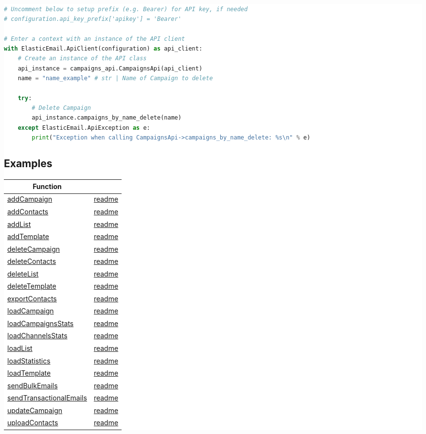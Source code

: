 ```python
# Uncomment below to setup prefix (e.g. Bearer) for API key, if needed
# configuration.api_key_prefix['apikey'] = 'Bearer'

# Enter a context with an instance of the API client
with ElasticEmail.ApiClient(configuration) as api_client:
    # Create an instance of the API class
    api_instance = campaigns_api.CampaignsApi(api_client)
    name = "name_example" # str | Name of Campaign to delete

    try:
        # Delete Campaign
        api_instance.campaigns_by_name_delete(name)
    except ElasticEmail.ApiException as e:
        print("Exception when calling CampaignsApi->campaigns_by_name_delete: %s\n" % e)
```


## Examples

Function ||
------------ | ------------- 
[addCampaign](examples/functions/addCampaign.py) | [readme](examples/functions/addCampaign.md)
[addContacts](examples/functions/addContacts.py) | [readme](examples/functions/addContacts.md)
[addList](examples/functions/addList.py) | [readme](examples/functions/addList.md)
[addTemplate](examples/functions/addTemplate.py) | [readme](examples/functions/addTemplate.md)
[deleteCampaign](examples/functions/deleteCampaign.py) | [readme](examples/functions/deleteCampaign.md)
[deleteContacts](examples/functions/deleteContacts.py) | [readme](examples/functions/deleteContacts.md)
[deleteList](examples/functions/deleteList.py) | [readme](examples/functions/deleteList.md)
[deleteTemplate](examples/functions/deleteTemplate.py) | [readme](examples/functions/deleteTemplate.md)
[exportContacts](examples/functions/exportContacts.py) | [readme](examples/functions/exportContacts.md)
[loadCampaign](examples/functions/loadCampaign.py) | [readme](examples/functions/loadCampaign.md)
[loadCampaignsStats](examples/functions/loadCampaignsStats.py) | [readme](examples/functions/loadCampaignsStats.md)
[loadChannelsStats](examples/functions/loadChannelsStats.py) | [readme](examples/functions/loadChannelsStats.md)
[loadList](examples/functions/loadList.py) | [readme](examples/functions/loadList.md)
[loadStatistics](examples/functions/loadStatistics.py) | [readme](examples/functions/loadStatistics.md)
[loadTemplate](examples/functions/loadTemplate.py) | [readme](examples/functions/loadTemplate.md)
[sendBulkEmails](examples/functions/sendBulkEmails.py) | [readme](examples/functions/sendBulkEmails.md)
[sendTransactionalEmails](examples/functions/sendTransactionalEmails.py) | [readme](examples/functions/sendTransactionalEmails.md)
[updateCampaign](examples/functions/updateCampaign.py) | [readme](examples/functions/updateCampaign.md)
[uploadContacts](examples/functions/uploadContacts.py) | [readme](examples/functions/uploadContacts.md)
